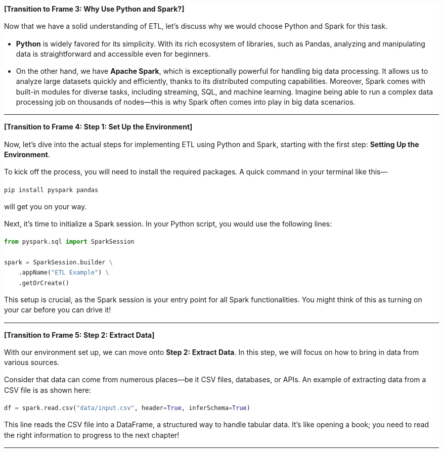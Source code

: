 
**[Transition to Frame 3: Why Use Python and Spark?]**

Now that we have a solid understanding of ETL, let’s discuss why we would choose Python and Spark for this task. 

- **Python** is widely favored for its simplicity. With its rich ecosystem of libraries, such as Pandas, analyzing and manipulating data is straightforward and accessible even for beginners. 

- On the other hand, we have **Apache Spark**, which is exceptionally powerful for handling big data processing. It allows us to analyze large datasets quickly and efficiently, thanks to its distributed computing capabilities. Moreover, Spark comes with built-in modules for diverse tasks, including streaming, SQL, and machine learning. Imagine being able to run a complex data processing job on thousands of nodes—this is why Spark often comes into play in big data scenarios.

---

**[Transition to Frame 4: Step 1: Set Up the Environment]**

Now, let’s dive into the actual steps for implementing ETL using Python and Spark, starting with the first step: **Setting Up the Environment**.

To kick off the process, you will need to install the required packages. A quick command in your terminal like this—  
```bash
pip install pyspark pandas
```  
will get you on your way. 

Next, it’s time to initialize a Spark session. In your Python script, you would use the following lines:  
```python
from pyspark.sql import SparkSession

spark = SparkSession.builder \
    .appName("ETL Example") \
    .getOrCreate()
```  
This setup is crucial, as the Spark session is your entry point for all Spark functionalities. You might think of this as turning on your car before you can drive it!

---

**[Transition to Frame 5: Step 2: Extract Data]**

With our environment set up, we can move onto **Step 2: Extract Data**. In this step, we will focus on how to bring in data from various sources. 

Consider that data can come from numerous places—be it CSV files, databases, or APIs. An example of extracting data from a CSV file is as shown here:  
```python
df = spark.read.csv("data/input.csv", header=True, inferSchema=True)
```  
This line reads the CSV file into a DataFrame, a structured way to handle tabular data. It’s like opening a book; you need to read the right information to progress to the next chapter!

---

